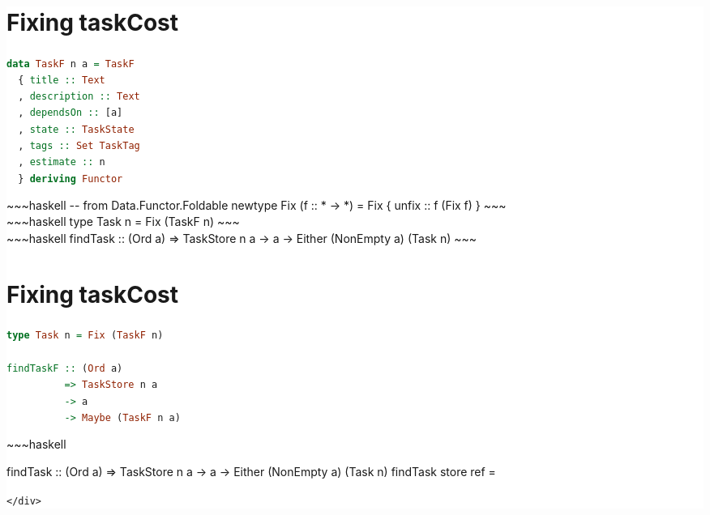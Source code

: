</div>

# Fixing taskCost

~~~haskell
data TaskF n a = TaskF
  { title :: Text
  , description :: Text
  , dependsOn :: [a]
  , state :: TaskState
  , tags :: Set TaskTag
  , estimate :: n
  } deriving Functor
~~~

<div class="incremental">
~~~haskell
-- from Data.Functor.Foldable 
newtype Fix (f :: * -> *) = Fix { unfix :: f (Fix f) }
~~~
</div>

<div class="incremental">
~~~haskell
type Task n = Fix (TaskF n)
~~~
</div>

<div class="incremental">
~~~haskell
findTask :: (Ord a) 
         => TaskStore n a 
         -> a 
         -> Either (NonEmpty a) (Task n)
~~~
</div>

# Fixing taskCost

~~~haskell
type Task n = Fix (TaskF n)

findTaskF :: (Ord a) 
          => TaskStore n a 
          -> a 
          -> Maybe (TaskF n a)
~~~

<div class="incremental">
~~~haskell



findTask :: (Ord a) 
         => TaskStore n a 
         -> a 
         -> Either (NonEmpty a) (Task n)
findTask store ref = 
  
  
  
~~~
</div>
